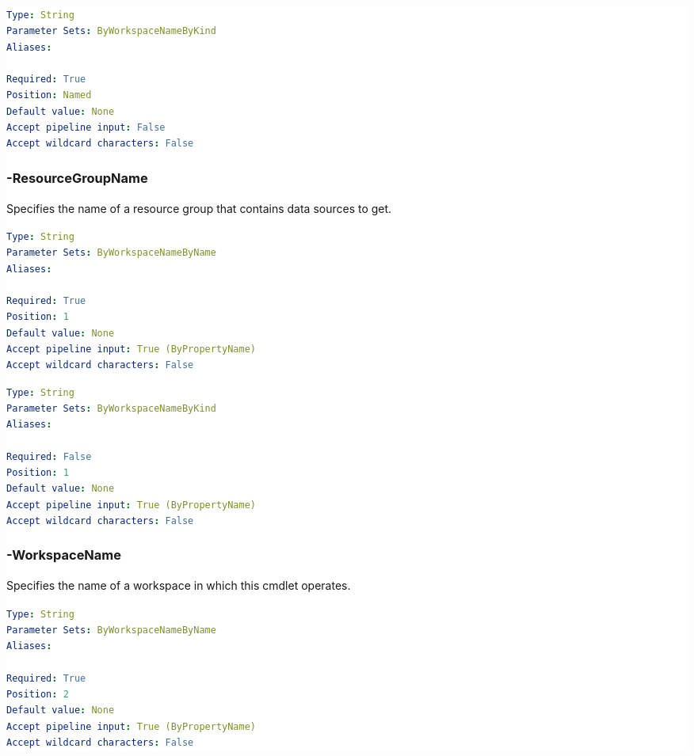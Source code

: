 ```yaml
Type: String
Parameter Sets: ByWorkspaceNameByKind
Aliases: 

Required: True
Position: Named
Default value: None
Accept pipeline input: False
Accept wildcard characters: False
```

### -ResourceGroupName
Specifies the name of a resource group that contains data sources to get.

```yaml
Type: String
Parameter Sets: ByWorkspaceNameByName
Aliases: 

Required: True
Position: 1
Default value: None
Accept pipeline input: True (ByPropertyName)
Accept wildcard characters: False
```

```yaml
Type: String
Parameter Sets: ByWorkspaceNameByKind
Aliases: 

Required: False
Position: 1
Default value: None
Accept pipeline input: True (ByPropertyName)
Accept wildcard characters: False
```

### -WorkspaceName
Specifies the name of a workspace in which this cmdlet operates.

```yaml
Type: String
Parameter Sets: ByWorkspaceNameByName
Aliases: 

Required: True
Position: 2
Default value: None
Accept pipeline input: True (ByPropertyName)
Accept wildcard characters: False
```
